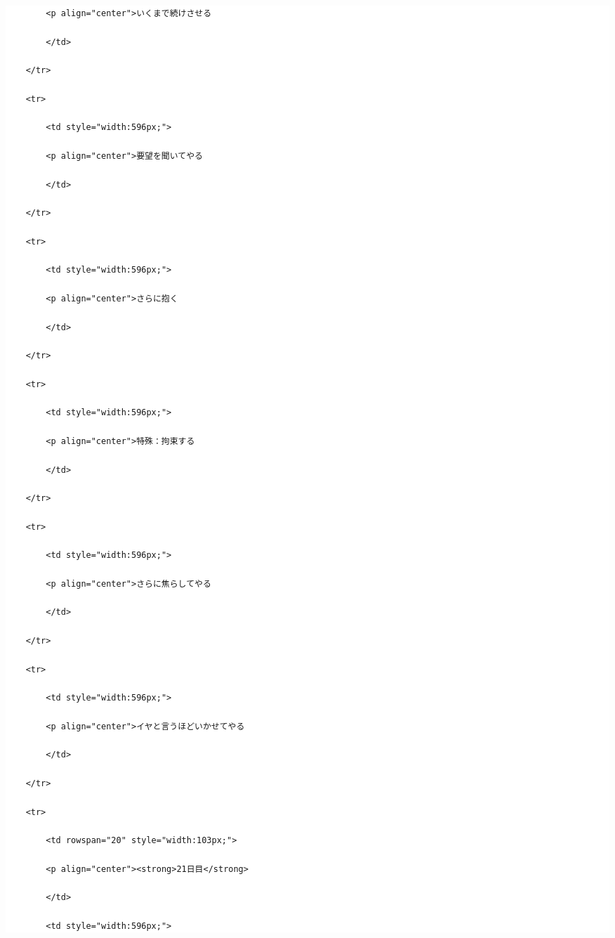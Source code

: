 			<p align="center">いくまで続けさせる

			</td>

		</tr>

		<tr>

			<td style="width:596px;">

			<p align="center">要望を聞いてやる

			</td>

		</tr>

		<tr>

			<td style="width:596px;">

			<p align="center">さらに抱く

			</td>

		</tr>

		<tr>

			<td style="width:596px;">

			<p align="center">特殊：拘束する

			</td>

		</tr>

		<tr>

			<td style="width:596px;">

			<p align="center">さらに焦らしてやる

			</td>

		</tr>

		<tr>

			<td style="width:596px;">

			<p align="center">イヤと言うほどいかせてやる

			</td>

		</tr>

		<tr>

			<td rowspan="20" style="width:103px;">

			<p align="center"><strong>21日目</strong>

			</td>

			<td style="width:596px;">
